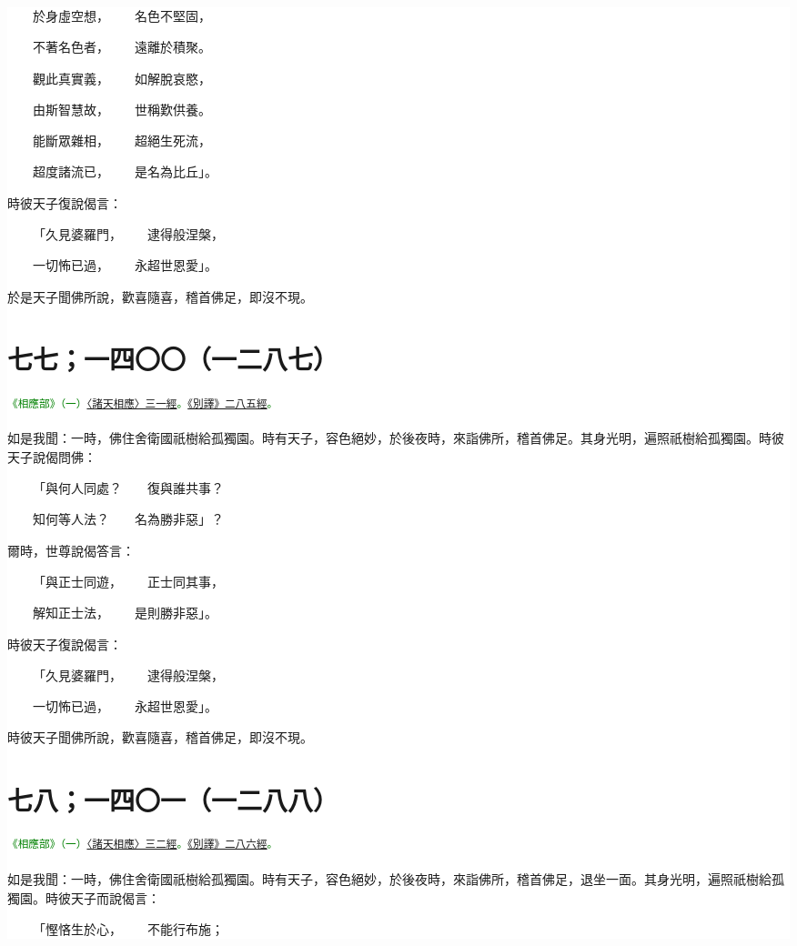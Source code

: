 &emsp;&emsp;於身虛空想，&emsp;&emsp;名色不堅固，

&emsp;&emsp;不著名色者，&emsp;&emsp;遠離於積聚。

&emsp;&emsp;觀此真實義，&emsp;&emsp;如解脫哀愍，

&emsp;&emsp;由斯智慧故，&emsp;&emsp;世稱歎供養。

&emsp;&emsp;能斷眾雜相，&emsp;&emsp;超絕生死流，

&emsp;&emsp;超度諸流已，&emsp;&emsp;是名為比丘」。

時彼天子復說偈言：

&emsp;&emsp;「久見婆羅門，&emsp;&emsp;逮得般涅槃，

&emsp;&emsp;一切怖已過，&emsp;&emsp;永超世恩愛」。

於是天子聞佛所說，歡喜隨喜，稽首佛足，即沒不現。

# 七七；一四〇〇（一二八七）

<sup><font color="green">《相應部》（一）[〈諸天相應〉三一經](https://github.com/gwsice/buddhism/blob/master/%E6%97%A9%E6%9C%9F/%E5%8D%97%E4%BC%A0%E7%9B%B8%E5%BA%94%E9%83%A8/01%E6%9C%89%E5%81%88%E7%AF%87/01%20%E8%AF%B8%E5%A4%A9%E7%9B%B8%E5%BA%94.md#1_31)。[《別譯》二八五經](https://github.com/gwsice/buddhism/blob/master/%E6%97%A9%E6%9C%9F/%E6%9D%82%E9%98%BF%E5%90%AB%E7%BB%8F/%E5%88%AB%E8%AF%91%E6%9D%82%E9%98%BF%E5%90%AB%E7%BB%8F/16.md#285)。</font></sup>

如是我聞：一時，佛住舍衛國祇樹給孤獨園。時有天子，容色絕妙，於後夜時，來詣佛所，稽首佛足。其身光明，遍照祇樹給孤獨園。時彼天子說偈問佛：

&emsp;&emsp;「與何人同處？&emsp;&emsp;復與誰共事？

&emsp;&emsp;知何等人法？&emsp;&emsp;名為勝非惡」？

爾時，世尊說偈答言：

&emsp;&emsp;「與正士同遊，&emsp;&emsp;正士同其事，

&emsp;&emsp;解知正士法，&emsp;&emsp;是則勝非惡」。

時彼天子復說偈言：

&emsp;&emsp;「久見婆羅門，&emsp;&emsp;逮得般涅槃，

&emsp;&emsp;一切怖已過，&emsp;&emsp;永超世恩愛」。

時彼天子聞佛所說，歡喜隨喜，稽首佛足，即沒不現。

# 七八；一四〇一（一二八八）

<sup><font color="green">《相應部》（一）[〈諸天相應〉三二經](https://github.com/gwsice/buddhism/blob/master/%E6%97%A9%E6%9C%9F/%E5%8D%97%E4%BC%A0%E7%9B%B8%E5%BA%94%E9%83%A8/01%E6%9C%89%E5%81%88%E7%AF%87/01%20%E8%AF%B8%E5%A4%A9%E7%9B%B8%E5%BA%94.md#1_32)。[《別譯》二八六經](https://github.com/gwsice/buddhism/blob/master/%E6%97%A9%E6%9C%9F/%E6%9D%82%E9%98%BF%E5%90%AB%E7%BB%8F/%E5%88%AB%E8%AF%91%E6%9D%82%E9%98%BF%E5%90%AB%E7%BB%8F/16.md#286)。</font></sup>

如是我聞：一時，佛住舍衛國祇樹給孤獨園。時有天子，容色絕妙，於後夜時，來詣佛所，稽首佛足，退坐一面。其身光明，遍照祇樹給孤獨園。時彼天子而說偈言：

&emsp;&emsp;「慳悋生於心，&emsp;&emsp;不能行布施；
